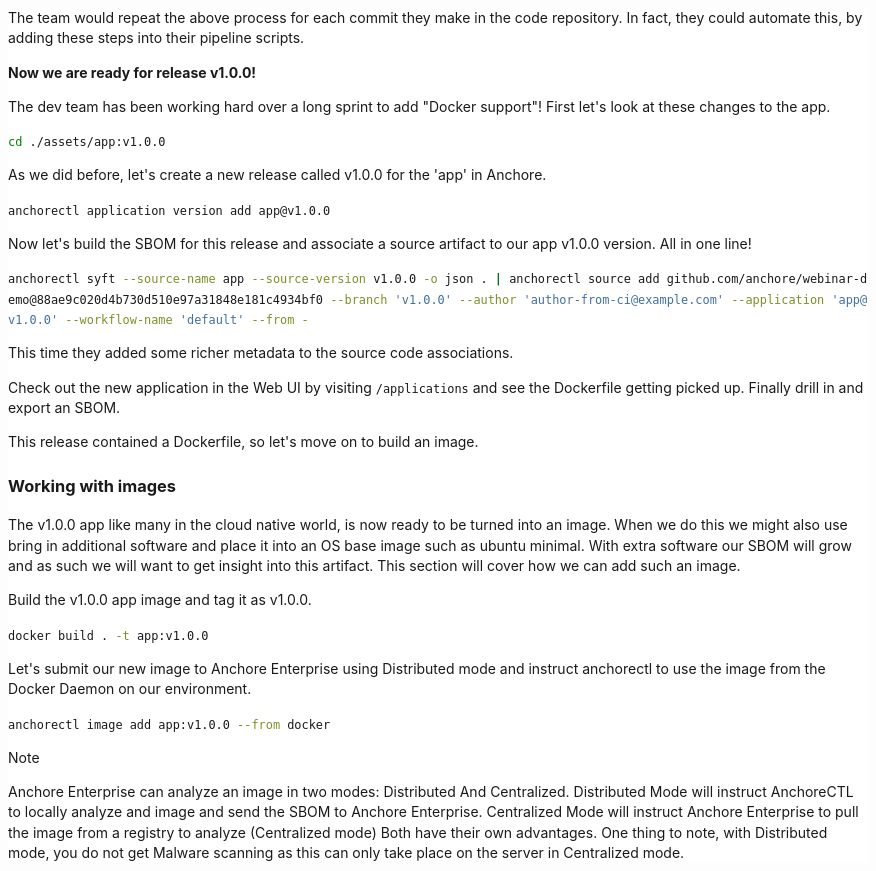 The team would repeat the above process for each commit they make in the code repository. 
In fact, they could automate this, by adding these steps into their pipeline scripts.

**Now we are ready for release v1.0.0!**

The dev team has been working hard over a long sprint to add "Docker support"! 
First let's look at these changes to the app.
```bash
cd ./assets/app:v1.0.0
```
As we did before, let's create a new release called v1.0.0 for the 'app' in Anchore.
```bash
anchorectl application version add app@v1.0.0
```
Now let's build the SBOM for this release and associate a source artifact to our app v1.0.0 version. All in one line!
```bash
anchorectl syft --source-name app --source-version v1.0.0 -o json . | anchorectl source add github.com/anchore/webinar-demo@88ae9c020d4b730d510e97a31848e181c4934bf0 --branch 'v1.0.0' --author 'author-from-ci@example.com' --application 'app@v1.0.0' --workflow-name 'default' --from -
```
This time they added some richer metadata to the source code associations.

Check out the new application in the Web UI by visiting `/applications` and see the Dockerfile getting picked up.
Finally drill in and export an SBOM.

This release contained a Dockerfile, so let's move on to build an image.

### Working with images

The v1.0.0 app like many in the cloud native world, is now ready to be turned into an image. When we do this we might also use bring in additional software and place it into an OS base image such as ubuntu minimal.
With extra software our SBOM will grow and as such we will want to get insight into this artifact. This section will cover how we can add such an image.

Build the v1.0.0 app image and tag it as v1.0.0.
```bash
docker build . -t app:v1.0.0
```

Let's submit our new image to Anchore Enterprise using Distributed mode and instruct anchorectl to use the image from the Docker Daemon on our environment.
```bash
anchorectl image add app:v1.0.0 --from docker 
```

> [!NOTE] 
> Anchore Enterprise can analyze an image in two modes: Distributed And Centralized. 
> Distributed Mode will instruct AnchoreCTL to locally analyze and image and send the SBOM to Anchore Enterprise.
> Centralized Mode will instruct Anchore Enterprise to pull the image from a registry to analyze (Centralized mode)
> Both have their own advantages. One thing to note, with Distributed mode, you do not get Malware scanning as this can only take place on the server in Centralized mode.
